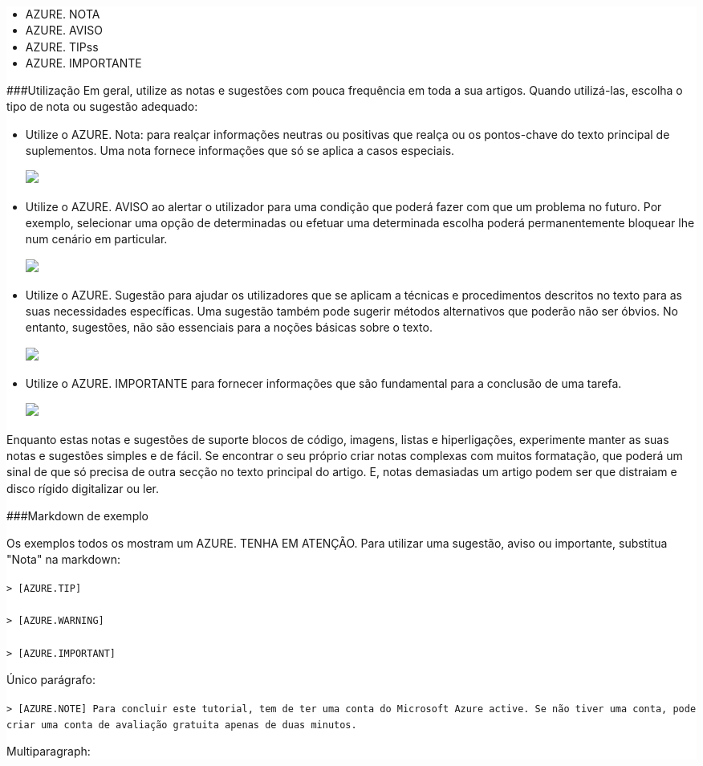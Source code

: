 - AZURE. NOTA
- AZURE. AVISO
- AZURE. TIPss
- AZURE. IMPORTANTE

###<a name="usage"></a>Utilização
Em geral, utilize as notas e sugestões com pouca frequência em toda a sua artigos. Quando utilizá-las, escolha o tipo de nota ou sugestão adequado:

- Utilize o AZURE. Nota: para realçar informações neutras ou positivas que realça ou os pontos-chave do texto principal de suplementos. Uma nota fornece informações que só se aplica a casos especiais.

  ![](./media/custom-markdown-extensions/Notes-note.PNG)

- Utilize o AZURE. AVISO ao alertar o utilizador para uma condição que poderá fazer com que um problema no futuro. Por exemplo, selecionar uma opção de determinadas ou efetuar uma determinada escolha poderá permanentemente bloquear lhe num cenário em particular.

  ![](./media/custom-markdown-extensions/Notes-warning.PNG)

- Utilize o AZURE. Sugestão para ajudar os utilizadores que se aplicam a técnicas e procedimentos descritos no texto para as suas necessidades específicas. Uma sugestão também pode sugerir métodos alternativos que poderão não ser óbvios. No entanto, sugestões, não são essenciais para a noções básicas sobre o texto.

  ![](./media/custom-markdown-extensions/Notes-tip.PNG)

- Utilize o AZURE. IMPORTANTE para fornecer informações que são fundamental para a conclusão de uma tarefa.

  ![](./media/custom-markdown-extensions/Notes-important.PNG)

Enquanto estas notas e sugestões de suporte blocos de código, imagens, listas e hiperligações, experimente manter as suas notas e sugestões simples e de fácil. Se encontrar o seu próprio criar notas complexas com muitos formatação, que poderá um sinal de que só precisa de outra secção no texto principal do artigo. E, notas demasiadas um artigo podem ser que distraiam e disco rígido digitalizar ou ler.

###<a name="sample-markdown"></a>Markdown de exemplo

Os exemplos todos os mostram um AZURE. TENHA EM ATENÇÃO. Para utilizar uma sugestão, aviso ou importante, substitua "Nota" na markdown:

    > [AZURE.TIP]

    > [AZURE.WARNING]

    > [AZURE.IMPORTANT]

Único parágrafo:

    > [AZURE.NOTE] Para concluir este tutorial, tem de ter uma conta do Microsoft Azure active. Se não tiver uma conta, pode criar uma conta de avaliação gratuita apenas de duas minutos.

Multiparagraph:


[Notas e sugestões]: #notes-and-tips
[Inclui]: #includes
[Vídeos incorporados]: #embedded-videos
[Tecnologia e a plataforma seletores]: #technology-and-platform-selectors
